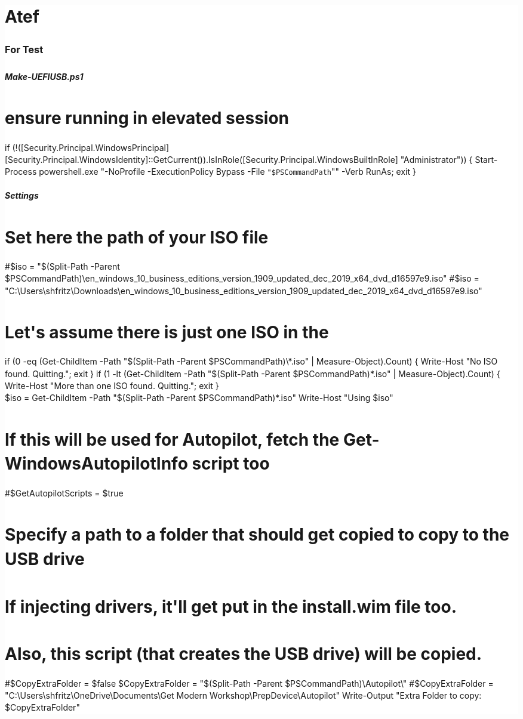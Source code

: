 # Atef
### For Test
#####
##### Make-UEFIUSB.ps1
##### 

# ensure running in elevated session
if (!([Security.Principal.WindowsPrincipal][Security.Principal.WindowsIdentity]::GetCurrent()).IsInRole([Security.Principal.WindowsBuiltInRole] "Administrator")) { Start-Process powershell.exe "-NoProfile -ExecutionPolicy Bypass -File `"$PSCommandPath`"" -Verb RunAs; exit }

##### Settings 

# Set here the path of your ISO file
#$iso = "$(Split-Path -Parent $PSCommandPath)\en_windows_10_business_editions_version_1909_updated_dec_2019_x64_dvd_d16597e9.iso"
#$iso = "C:\Users\shfritz\Downloads\en_windows_10_business_editions_version_1909_updated_dec_2019_x64_dvd_d16597e9.iso"
# Let's assume there is just one ISO in the 
if (0 -eq (Get-ChildItem -Path "$(Split-Path -Parent $PSCommandPath)\*.iso" | Measure-Object).Count) { Write-Host "No ISO found.  Quitting."; exit }  
if (1 -lt (Get-ChildItem -Path "$(Split-Path -Parent $PSCommandPath)\*.iso" | Measure-Object).Count) { Write-Host "More than one ISO found.  Quitting."; exit }  
$iso = Get-ChildItem -Path "$(Split-Path -Parent $PSCommandPath)\*.iso"
Write-Host "Using $iso"

# If this will be used for Autopilot, fetch the Get-WindowsAutopilotInfo script too
#$GetAutopilotScripts = $true

# Specify a path to a folder that should get copied to copy to the USB drive
# If injecting drivers, it'll get put in the install.wim file too.
# Also, this script (that creates the USB drive) will be copied.
#$CopyExtraFolder = $false
$CopyExtraFolder = "$(Split-Path -Parent $PSCommandPath)\Autopilot\"
#$CopyExtraFolder = "C:\Users\shfritz\OneDrive\Documents\Get Modern Workshop\PrepDevice\Autopilot"
Write-Output "Extra Folder to copy: $CopyExtraFolder"
